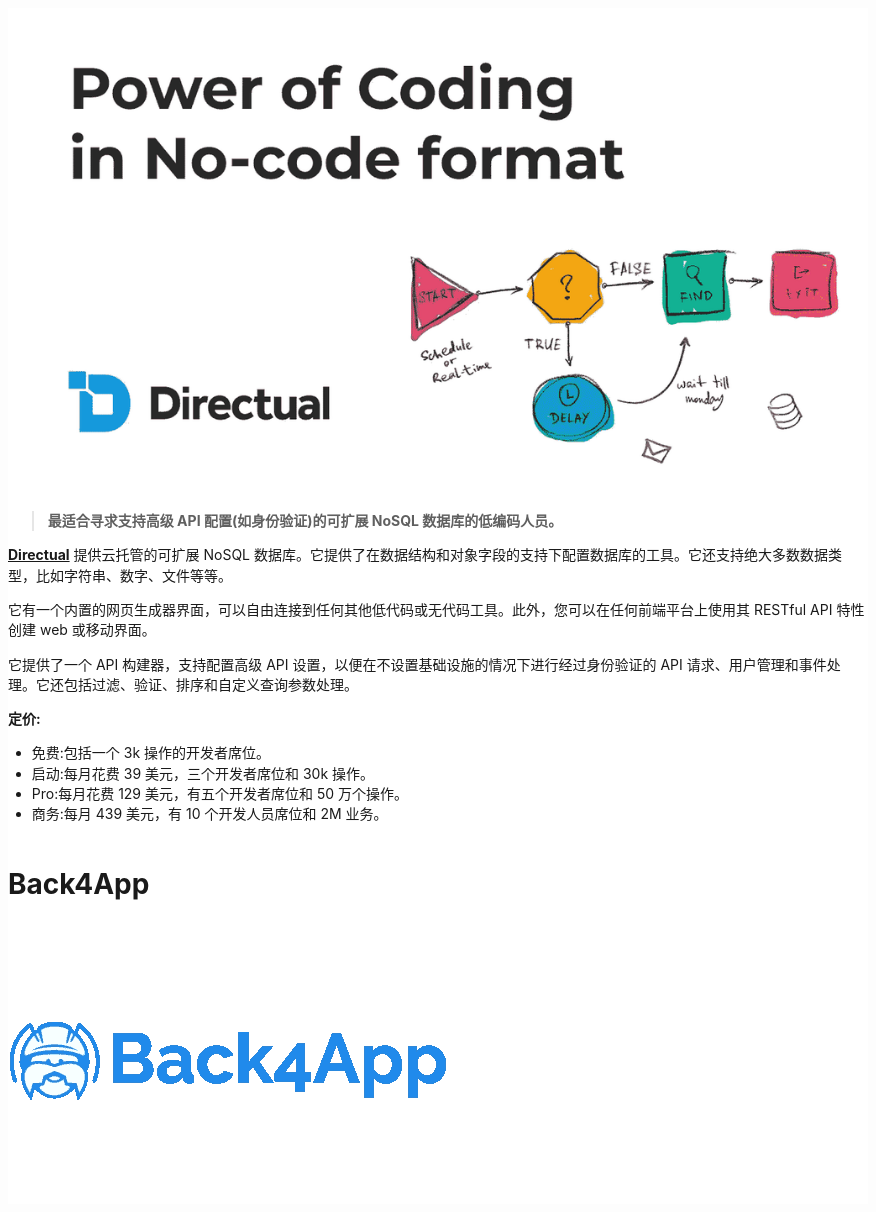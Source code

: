 ![](img/9671fa52a04b8e81331ba1ac32d6b050.png)

> **最适合寻求支持高级 API 配置(如身份验证)的可扩展 NoSQL 数据库的低编码人员。**

[**Directual**](https://www.directual.com/) 提供云托管的可扩展 NoSQL 数据库。它提供了在数据结构和对象字段的支持下配置数据库的工具。它还支持绝大多数数据类型，比如字符串、数字、文件等等。

它有一个内置的网页生成器界面，可以自由连接到任何其他低代码或无代码工具。此外，您可以在任何前端平台上使用其 RESTful API 特性创建 web 或移动界面。

它提供了一个 API 构建器，支持配置高级 API 设置，以便在不设置基础设施的情况下进行经过身份验证的 API 请求、用户管理和事件处理。它还包括过滤、验证、排序和自定义查询参数处理。

**定价:**

*   免费:包括一个 3k 操作的开发者席位。
*   启动:每月花费 39 美元，三个开发者席位和 30k 操作。
*   Pro:每月花费 129 美元，有五个开发者席位和 50 万个操作。
*   商务:每月 439 美元，有 10 个开发人员席位和 2M 业务。

# Back4App

![](img/b45c513fab9346ebe953fc81952970a9.png)
